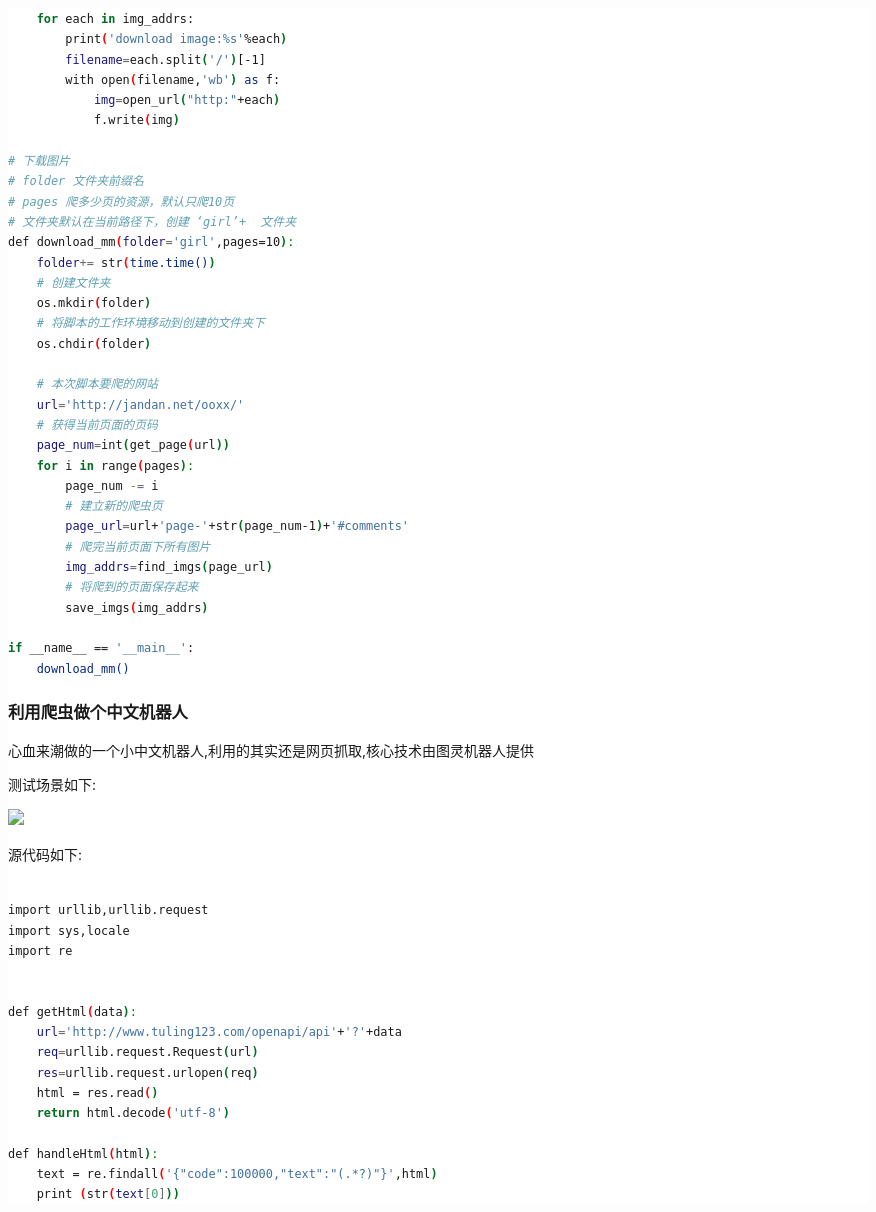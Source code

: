 ```bash
    for each in img_addrs:  
        print('download image:%s'%each)  
        filename=each.split('/')[-1]  
        with open(filename,'wb') as f:  
            img=open_url("http:"+each)  
            f.write(img)  
  
# 下载图片  
# folder 文件夹前缀名  
# pages 爬多少页的资源，默认只爬10页
# 文件夹默认在当前路径下，创建 ‘girl’+  文件夹  
def download_mm(folder='girl',pages=10):  
    folder+= str(time.time())  
    # 创建文件夹  
    os.mkdir(folder)  
    # 将脚本的工作环境移动到创建的文件夹下  
    os.chdir(folder)  
  
    # 本次脚本要爬的网站  
    url='http://jandan.net/ooxx/'  
    # 获得当前页面的页码  
    page_num=int(get_page(url))  
    for i in range(pages):  
        page_num -= i  
        # 建立新的爬虫页  
        page_url=url+'page-'+str(page_num-1)+'#comments'  
        # 爬完当前页面下所有图片  
        img_addrs=find_imgs(page_url)  
        # 将爬到的页面保存起来  
        save_imgs(img_addrs)  
  
if __name__ == '__main__':  
    download_mm() 

```



### 利用爬虫做个中文机器人

心血来潮做的一个小中文机器人,利用的其实还是网页抓取,核心技术由图灵机器人提供

测试场景如下:

![](http://7xl4c6.com1.z0.glb.clouddn.com/FiumljGDdXcluaFrQ-2D9ZSMe-K9)


源代码如下:

```bash

import urllib,urllib.request 
import sys,locale
import re


def getHtml(data):
	url='http://www.tuling123.com/openapi/api'+'?'+data
	req=urllib.request.Request(url)
	res=urllib.request.urlopen(req)
	html = res.read()
	return html.decode('utf-8')
	
def handleHtml(html):
	text = re.findall('{"code":100000,"text":"(.*?)"}',html)
	print (str(text[0]))
```
